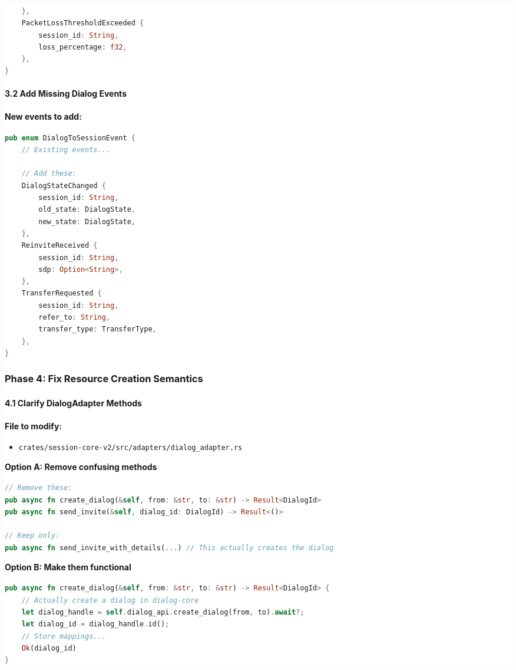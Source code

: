 ```rust
    },
    PacketLossThresholdExceeded {
        session_id: String,
        loss_percentage: f32,
    },
}
```

#### 3.2 Add Missing Dialog Events

**New events to add:**
```rust
pub enum DialogToSessionEvent {
    // Existing events...
    
    // Add these:
    DialogStateChanged {
        session_id: String,
        old_state: DialogState,
        new_state: DialogState,
    },
    ReinviteReceived {
        session_id: String,
        sdp: Option<String>,
    },
    TransferRequested {
        session_id: String,
        refer_to: String,
        transfer_type: TransferType,
    },
}
```

### Phase 4: Fix Resource Creation Semantics

#### 4.1 Clarify DialogAdapter Methods

**File to modify:**
- `crates/session-core-v2/src/adapters/dialog_adapter.rs`

**Option A: Remove confusing methods**
```rust
// Remove these:
pub async fn create_dialog(&self, from: &str, to: &str) -> Result<DialogId>
pub async fn send_invite(&self, dialog_id: DialogId) -> Result<()>

// Keep only:
pub async fn send_invite_with_details(...) // This actually creates the dialog
```

**Option B: Make them functional**
```rust
pub async fn create_dialog(&self, from: &str, to: &str) -> Result<DialogId> {
    // Actually create a dialog in dialog-core
    let dialog_handle = self.dialog_api.create_dialog(from, to).await?;
    let dialog_id = dialog_handle.id();
    // Store mappings...
    Ok(dialog_id)
}
```
